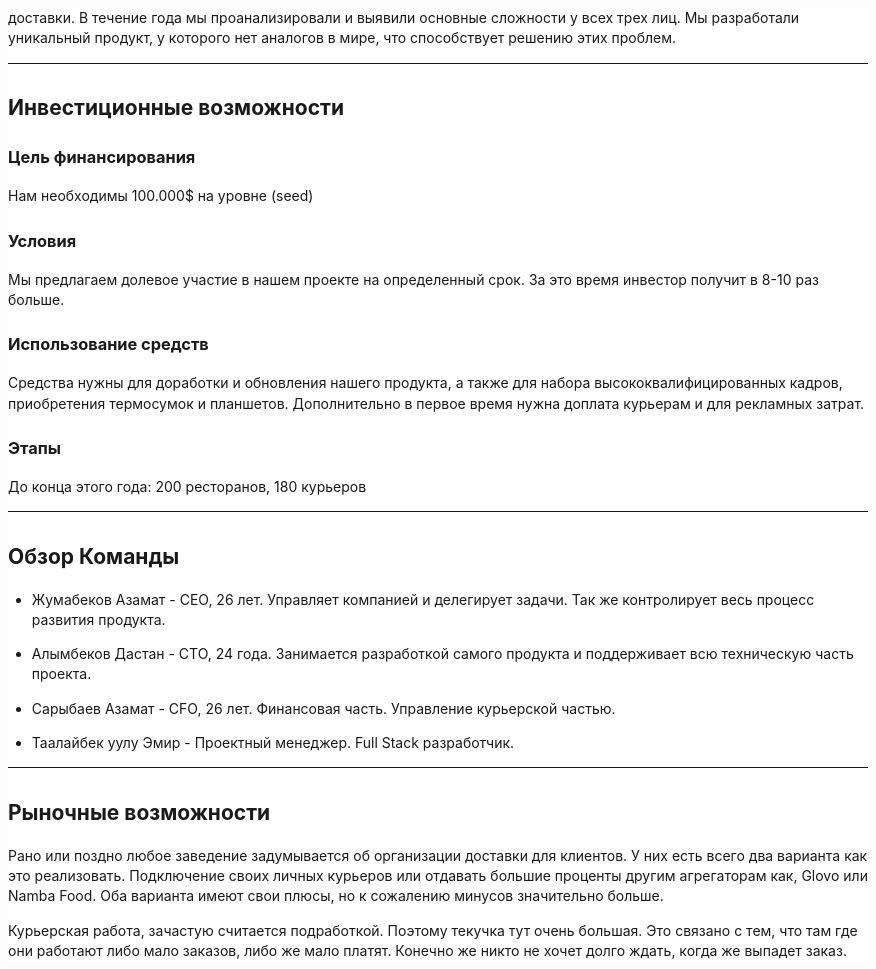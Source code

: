 доставки. В течение года мы проанализировали и выявили основные сложности у всех трех лиц. Мы разработали уникальный продукт, у которого нет аналогов в мире, что способствует решению этих проблем.

----------

## Инвестиционные возможности

### Цель финансирования

Нам необходимы 100.000$ на уровне (seed)

### Условия

Мы предлагаем долевое участие в нашем проекте на определенный срок. За это время инвестор получит в 8-10 раз больше.

### Использование средств

Средства нужны для доработки и обновления нашего продукта, а также для набора высококвалифицированных кадров, приобретения термосумок и планшетов. Дополнительно в первое время нужна доплата курьерам и для рекламных затрат.

### Этапы

До конца этого года: 200 ресторанов, 180 курьеров  
  

----------

## Обзор Команды

-   Жумабеков Азамат - CEO, 26 лет. Управляет компанией и делегирует задачи. Так же контролирует весь процесс развития продукта.
    
-   Алымбеков Дастан - CTO, 24 года. Занимается разработкой самого продукта и поддерживает всю техническую часть проекта.
    
-   Сарыбаев Азамат - CFO, 26 лет. Финансовая часть. Управление курьерской частью.
    
-   Таалайбек уулу Эмир - Проектный менеджер. Full Stack разработчик.
    

----------

## Рыночные возможности

Рано или поздно любое заведение задумывается об организации доставки для клиентов. У них есть всего два варианта как это реализовать. Подключение своих личных курьеров или отдавать большие проценты другим агрегаторам как, Glovo или Namba Food. Оба варианта имеют свои плюсы, но к сожалению минусов значительно больше.

Курьерская работа, зачастую считается подработкой. Поэтому текучка тут очень большая. Это связано с тем, что там где они работают либо мало заказов, либо же мало платят. Конечно же никто не хочет долго ждать, когда же выпадет заказ.
